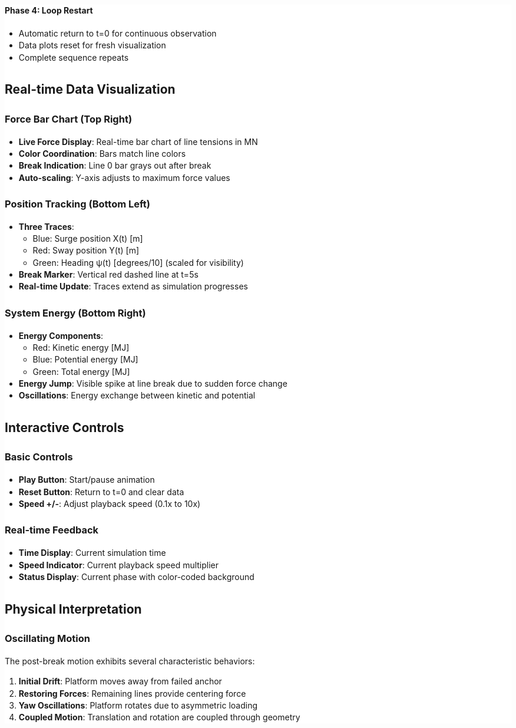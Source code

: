 #### Phase 4: Loop Restart
- Automatic return to t=0 for continuous observation
- Data plots reset for fresh visualization
- Complete sequence repeats

## Real-time Data Visualization

### Force Bar Chart (Top Right)
- **Live Force Display**: Real-time bar chart of line tensions in MN
- **Color Coordination**: Bars match line colors
- **Break Indication**: Line 0 bar grays out after break
- **Auto-scaling**: Y-axis adjusts to maximum force values

### Position Tracking (Bottom Left)
- **Three Traces**:
  - Blue: Surge position X(t) [m]
  - Red: Sway position Y(t) [m]  
  - Green: Heading ψ(t) [degrees/10] (scaled for visibility)
- **Break Marker**: Vertical red dashed line at t=5s
- **Real-time Update**: Traces extend as simulation progresses

### System Energy (Bottom Right)
- **Energy Components**:
  - Red: Kinetic energy [MJ]
  - Blue: Potential energy [MJ]
  - Green: Total energy [MJ]
- **Energy Jump**: Visible spike at line break due to sudden force change
- **Oscillations**: Energy exchange between kinetic and potential

## Interactive Controls

### Basic Controls
- **Play Button**: Start/pause animation
- **Reset Button**: Return to t=0 and clear data
- **Speed +/-**: Adjust playback speed (0.1x to 10x)

### Real-time Feedback
- **Time Display**: Current simulation time
- **Speed Indicator**: Current playback speed multiplier
- **Status Display**: Current phase with color-coded background

## Physical Interpretation

### Oscillating Motion
The post-break motion exhibits several characteristic behaviors:

1. **Initial Drift**: Platform moves away from failed anchor
2. **Restoring Forces**: Remaining lines provide centering force
3. **Yaw Oscillations**: Platform rotates due to asymmetric loading
4. **Coupled Motion**: Translation and rotation are coupled through geometry
